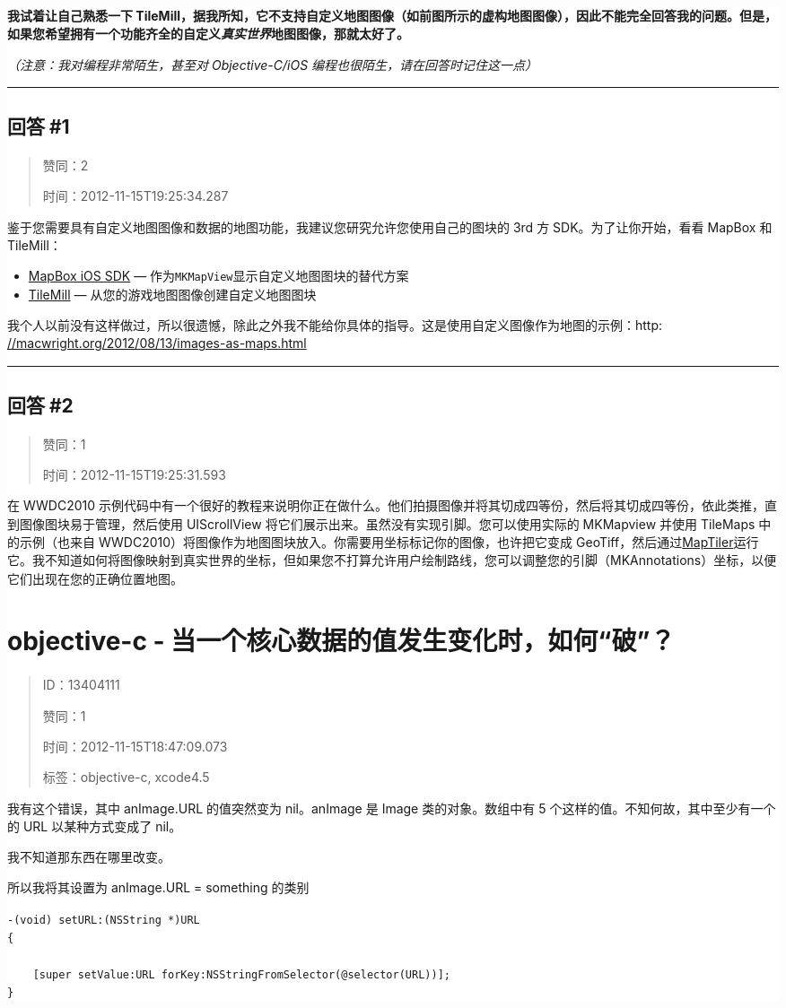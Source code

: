 **我试着让自己熟悉一下 TileMill，据我所知，它不支持自定义地图图像（如前图所示的虚构地图图像），因此不能完全回答我的问题。但是，如果您希望拥有一个功能齐全的自定义*真实世界*地图图像，那就太好了。**

*（注意：我对编程非常陌生，甚至对 Objective-C/iOS 编程也很陌生，请在回答时记住这一点）*

* * *

## 回答 #1

> 赞同：2
> 
> 时间：2012-11-15T19:25:34.287

鉴于您需要具有自定义地图图像和数据的地图功能，我建议您研究允许您使用自己的图块的 3rd 方 SDK。为了让你开始，看看 MapBox 和 TileMill：

*   [MapBox iOS SDK](http://mapbox.com/mobile/) — 作为`MKMapView`显示自定义地图图块的替代方案
*   [TileMill](http://mapbox.com/tilemill/) — 从您的游戏地图图像创建自定义地图图块

我个人以前没有这样做过，所以很遗憾，除此之外我不能给你具体的指导。这是使用自定义图像作为地图的示例：http: [//macwright.org/2012/08/13/images-as-maps.html](http://macwright.org/2012/08/13/images-as-maps.html)

* * *

## 回答 #2

> 赞同：1
> 
> 时间：2012-11-15T19:25:31.593

在 WWDC2010 示例代码中有一个很好的教程来说明你正在做什么。他们拍摄图像并将其切成四等份，然后将其切成四等份，依此类推，直到图像图块易于管理，然后使用 UIScrollView 将它们展示出来。虽然没有实现引脚。您可以使用实际的 MKMapview 并使用 TileMaps 中的示例（也来自 WWDC2010）将图像作为地图图块放入。你需要用坐标标记你的图像，也许把它变成 GeoTiff，然后通过[MapTiler](http://www.maptiler.org)运行它。我不知道如何将图像映射到真实世界的坐标，但如果您不打算允许用户绘制路线，您可以调整您的引脚（MKAnnotations）坐标，以便它们出现在您的正确位置地图。

# objective-c - 当一个核心数据的值发生变化时，如何“破”？

> ID：13404111
> 
> 赞同：1
> 
> 时间：2012-11-15T18:47:09.073
> 
> 标签：objective-c, xcode4.5

我有这个错误，其中 anImage.URL 的值突然变为 nil。anImage 是 Image 类的对象。数组中有 5 个这样的值。不知何故，其中至少有一个的 URL 以某种方式变成了 nil。

我不知道那东西在哪里改变。

所以我将其设置为 anImage.URL = something 的类别

```
-(void) setURL:(NSString *)URL
{

    [super setValue:URL forKey:NSStringFromSelector(@selector(URL))];
} 
```
